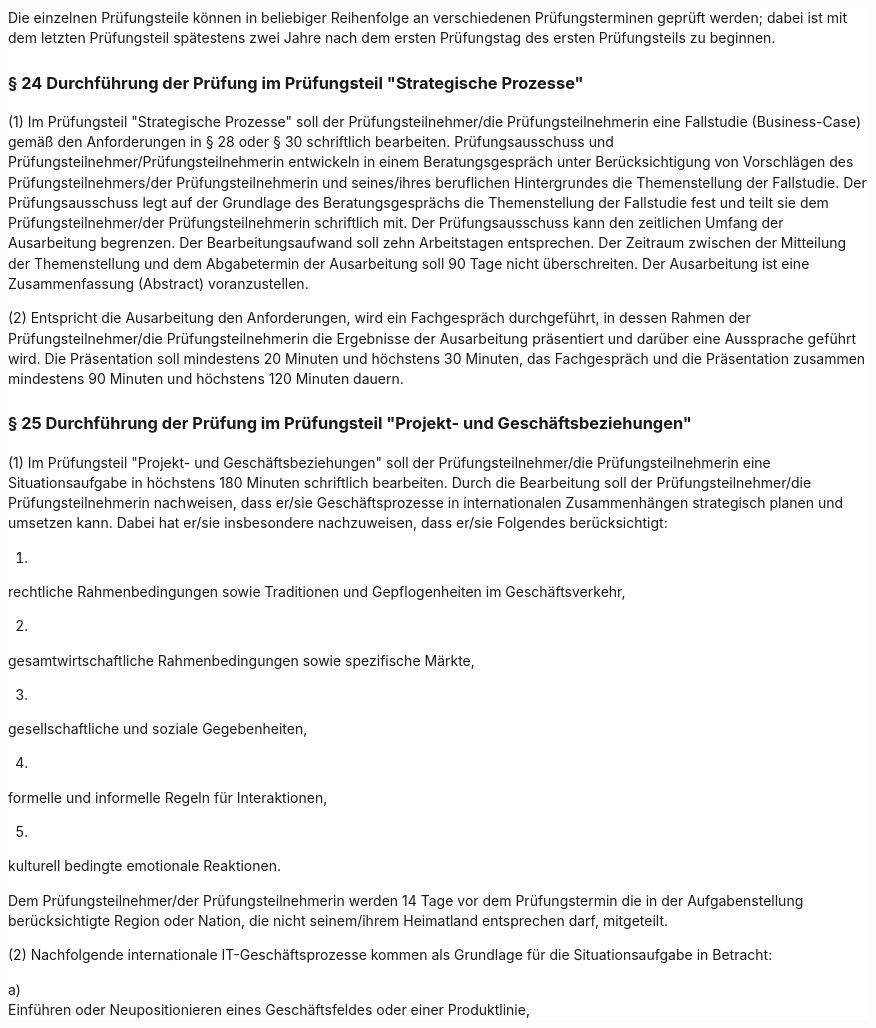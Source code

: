 Die einzelnen Prüfungsteile können in beliebiger Reihenfolge an verschiedenen Prüfungsterminen geprüft werden; dabei ist mit dem letzten Prüfungsteil spätestens zwei Jahre nach dem ersten Prüfungstag des ersten Prüfungsteils zu beginnen.

### § 24 Durchführung der Prüfung im Prüfungsteil "Strategische Prozesse"

(1) Im Prüfungsteil "Strategische Prozesse" soll der Prüfungsteilnehmer/die Prüfungsteilnehmerin eine Fallstudie (Business-Case) gemäß den Anforderungen in § 28 oder § 30 schriftlich bearbeiten. Prüfungsausschuss und Prüfungsteilnehmer/Prüfungsteilnehmerin entwickeln in einem Beratungsgespräch unter Berücksichtigung von Vorschlägen des Prüfungsteilnehmers/der Prüfungsteilnehmerin und seines/ihres beruflichen Hintergrundes die Themenstellung der Fallstudie. Der Prüfungsausschuss legt auf der Grundlage des Beratungsgesprächs die Themenstellung der Fallstudie fest und teilt sie dem Prüfungsteilnehmer/der Prüfungsteilnehmerin schriftlich mit. Der Prüfungsausschuss kann den zeitlichen Umfang der Ausarbeitung begrenzen. Der Bearbeitungsaufwand soll zehn Arbeitstagen entsprechen. Der Zeitraum zwischen der Mitteilung der Themenstellung und dem Abgabetermin der Ausarbeitung soll 90 Tage nicht überschreiten. Der Ausarbeitung ist eine Zusammenfassung (Abstract) voranzustellen.

(2) Entspricht die Ausarbeitung den Anforderungen, wird ein Fachgespräch durchgeführt, in dessen Rahmen der Prüfungsteilnehmer/die Prüfungsteilnehmerin die Ergebnisse der Ausarbeitung präsentiert und darüber eine Aussprache geführt wird. Die Präsentation soll mindestens 20 Minuten und höchstens 30 Minuten, das Fachgespräch und die Präsentation zusammen mindestens 90 Minuten und höchstens 120 Minuten dauern.

### § 25 Durchführung der Prüfung im Prüfungsteil "Projekt- und Geschäftsbeziehungen"

(1) Im Prüfungsteil "Projekt- und Geschäftsbeziehungen" soll der Prüfungsteilnehmer/die Prüfungsteilnehmerin eine Situationsaufgabe in höchstens 180 Minuten schriftlich bearbeiten. Durch die Bearbeitung soll der Prüfungsteilnehmer/die Prüfungsteilnehmerin nachweisen, dass er/sie Geschäftsprozesse in internationalen Zusammenhängen strategisch planen und umsetzen kann. Dabei hat er/sie insbesondere nachzuweisen, dass er/sie Folgendes berücksichtigt:

1.  
rechtliche Rahmenbedingungen sowie Traditionen und Gepflogenheiten im Geschäftsverkehr,

2.  
gesamtwirtschaftliche Rahmenbedingungen sowie spezifische Märkte,

3.  
gesellschaftliche und soziale Gegebenheiten,

4.  
formelle und informelle Regeln für Interaktionen,

5.  
kulturell bedingte emotionale Reaktionen.

Dem Prüfungsteilnehmer/der Prüfungsteilnehmerin werden 14 Tage vor dem Prüfungstermin die in der Aufgabenstellung berücksichtigte Region oder Nation, die nicht seinem/ihrem Heimatland entsprechen darf, mitgeteilt.

(2) Nachfolgende internationale IT-Geschäftsprozesse kommen als Grundlage für die Situationsaufgabe in Betracht:

a)  
Einführen oder Neupositionieren eines Geschäftsfeldes oder einer Produktlinie,
